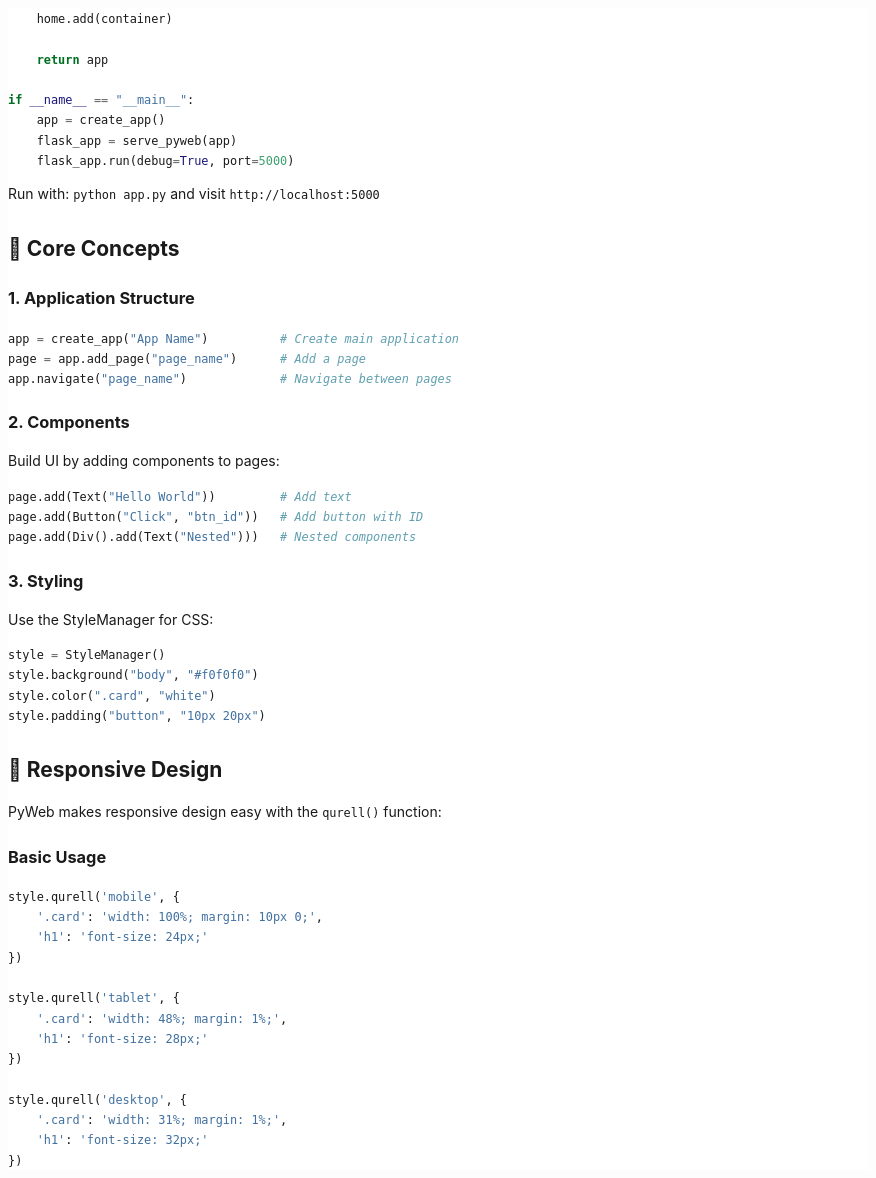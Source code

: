 ```python
    home.add(container)
    
    return app

if __name__ == "__main__":
    app = create_app()
    flask_app = serve_pyweb(app)
    flask_app.run(debug=True, port=5000)
```

Run with: `python app.py` and visit `http://localhost:5000`

## 🧠 Core Concepts

### 1. Application Structure
```python
app = create_app("App Name")          # Create main application
page = app.add_page("page_name")      # Add a page
app.navigate("page_name")             # Navigate between pages
```

### 2. Components
Build UI by adding components to pages:
```python
page.add(Text("Hello World"))         # Add text
page.add(Button("Click", "btn_id"))   # Add button with ID
page.add(Div().add(Text("Nested")))   # Nested components
```

### 3. Styling
Use the StyleManager for CSS:
```python
style = StyleManager()
style.background("body", "#f0f0f0")
style.color(".card", "white")
style.padding("button", "10px 20px")
```

## 🎨 Responsive Design

PyWeb makes responsive design easy with the `qurell()` function:

### Basic Usage
```python
style.qurell('mobile', {
    '.card': 'width: 100%; margin: 10px 0;',
    'h1': 'font-size: 24px;'
})

style.qurell('tablet', {
    '.card': 'width: 48%; margin: 1%;',
    'h1': 'font-size: 28px;'
})

style.qurell('desktop', {
    '.card': 'width: 31%; margin: 1%;', 
    'h1': 'font-size: 32px;'
})
```
